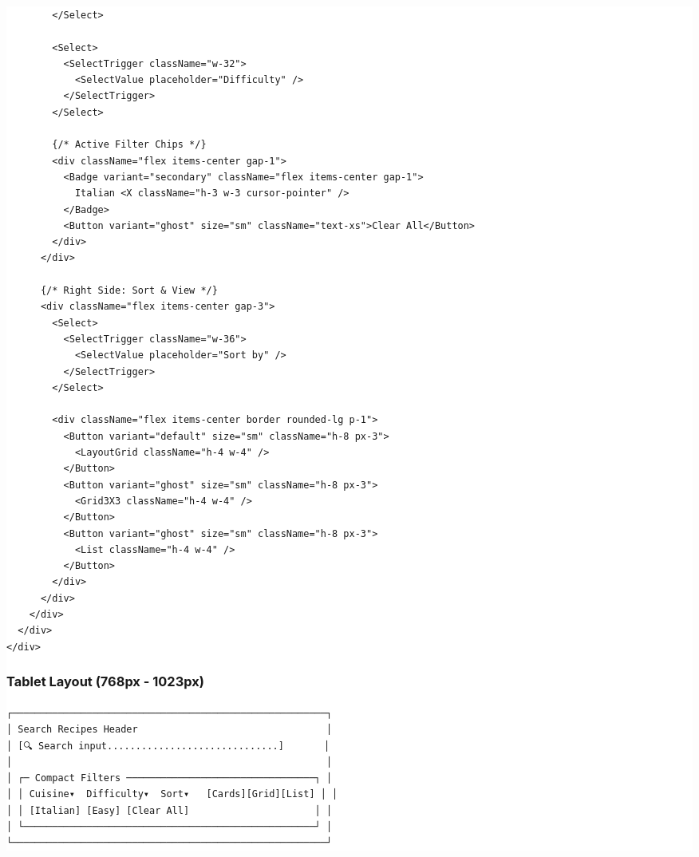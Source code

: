 ```tsx
        </Select>
        
        <Select>
          <SelectTrigger className="w-32">
            <SelectValue placeholder="Difficulty" />
          </SelectTrigger>
        </Select>

        {/* Active Filter Chips */}
        <div className="flex items-center gap-1">
          <Badge variant="secondary" className="flex items-center gap-1">
            Italian <X className="h-3 w-3 cursor-pointer" />
          </Badge>
          <Button variant="ghost" size="sm" className="text-xs">Clear All</Button>
        </div>
      </div>

      {/* Right Side: Sort & View */}
      <div className="flex items-center gap-3">
        <Select>
          <SelectTrigger className="w-36">
            <SelectValue placeholder="Sort by" />
          </SelectTrigger>
        </Select>

        <div className="flex items-center border rounded-lg p-1">
          <Button variant="default" size="sm" className="h-8 px-3">
            <LayoutGrid className="h-4 w-4" />
          </Button>
          <Button variant="ghost" size="sm" className="h-8 px-3">
            <Grid3X3 className="h-4 w-4" />
          </Button>
          <Button variant="ghost" size="sm" className="h-8 px-3">
            <List className="h-4 w-4" />
          </Button>
        </div>
      </div>
    </div>
  </div>
</div>
```

### Tablet Layout (768px - 1023px)

```
┌───────────────────────────────────────────────────────┐
│ Search Recipes Header                                 │
│ [🔍 Search input..............................]       │
│                                                       │
│ ┌─ Compact Filters ─────────────────────────────────┐ │
│ │ Cuisine▾  Difficulty▾  Sort▾   [Cards][Grid][List] │ │
│ │ [Italian] [Easy] [Clear All]                      │ │
│ └───────────────────────────────────────────────────┘ │
└───────────────────────────────────────────────────────┘
```
